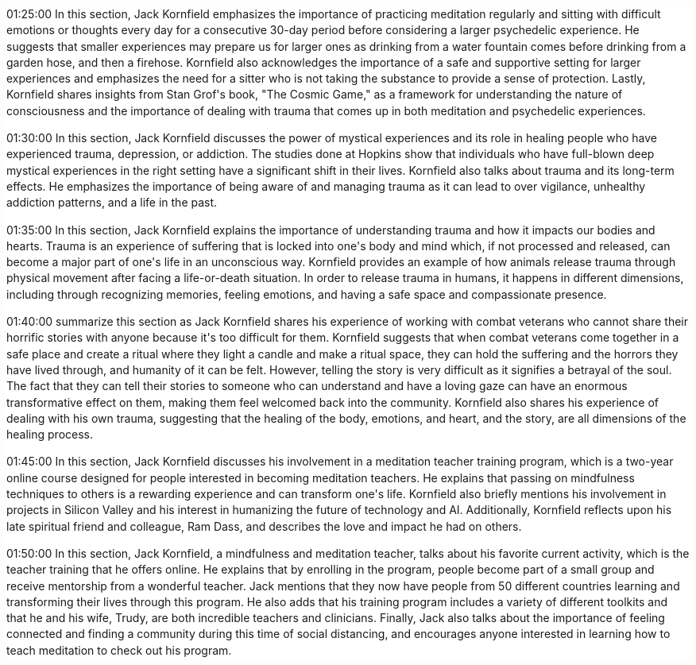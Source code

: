 01:25:00
In this section, Jack Kornfield emphasizes the importance of practicing meditation regularly and sitting with difficult emotions or thoughts every day for a consecutive 30-day period before considering a larger psychedelic experience. He suggests that smaller experiences may prepare us for larger ones as drinking from a water fountain comes before drinking from a garden hose, and then a firehose. Kornfield also acknowledges the importance of a safe and supportive setting for larger experiences and emphasizes the need for a sitter who is not taking the substance to provide a sense of protection. Lastly, Kornfield shares insights from Stan Grof's book, "The Cosmic Game," as a framework for understanding the nature of consciousness and the importance of dealing with trauma that comes up in both meditation and psychedelic experiences.

01:30:00
In this section, Jack Kornfield discusses the power of mystical experiences and its role in healing people who have experienced trauma, depression, or addiction. The studies done at Hopkins show that individuals who have full-blown deep mystical experiences in the right setting have a significant shift in their lives. Kornfield also talks about trauma and its long-term effects. He emphasizes the importance of being aware of and managing trauma as it can lead to over vigilance, unhealthy addiction patterns, and a life in the past.

01:35:00
In this section, Jack Kornfield explains the importance of understanding trauma and how it impacts our bodies and hearts. Trauma is an experience of suffering that is locked into one's body and mind which, if not processed and released, can become a major part of one's life in an unconscious way. Kornfield provides an example of how animals release trauma through physical movement after facing a life-or-death situation. In order to release trauma in humans, it happens in different dimensions, including through recognizing memories, feeling emotions, and having a safe space and compassionate presence.

01:40:00
summarize this section as Jack Kornfield shares his experience of working with combat veterans who cannot share their horrific stories with anyone because it's too difficult for them. Kornfield suggests that when combat veterans come together in a safe place and create a ritual where they light a candle and make a ritual space, they can hold the suffering and the horrors they have lived through, and humanity of it can be felt. However, telling the story is very difficult as it signifies a betrayal of the soul. The fact that they can tell their stories to someone who can understand and have a loving gaze can have an enormous transformative effect on them, making them feel welcomed back into the community. Kornfield also shares his experience of dealing with his own trauma, suggesting that the healing of the body, emotions, and heart, and the story, are all dimensions of the healing process.

01:45:00
In this section, Jack Kornfield discusses his involvement in a meditation teacher training program, which is a two-year online course designed for people interested in becoming meditation teachers. He explains that passing on mindfulness techniques to others is a rewarding experience and can transform one's life. Kornfield also briefly mentions his involvement in projects in Silicon Valley and his interest in humanizing the future of technology and AI. Additionally, Kornfield reflects upon his late spiritual friend and colleague, Ram Dass, and describes the love and impact he had on others.

01:50:00
In this section, Jack Kornfield, a mindfulness and meditation teacher, talks about his favorite current activity, which is the teacher training that he offers online. He explains that by enrolling in the program, people become part of a small group and receive mentorship from a wonderful teacher. Jack mentions that they now have people from 50 different countries learning and transforming their lives through this program. He also adds that his training program includes a variety of different toolkits and that he and his wife, Trudy, are both incredible teachers and clinicians. Finally, Jack also talks about the importance of feeling connected and finding a community during this time of social distancing, and encourages anyone interested in learning how to teach meditation to check out his program.
